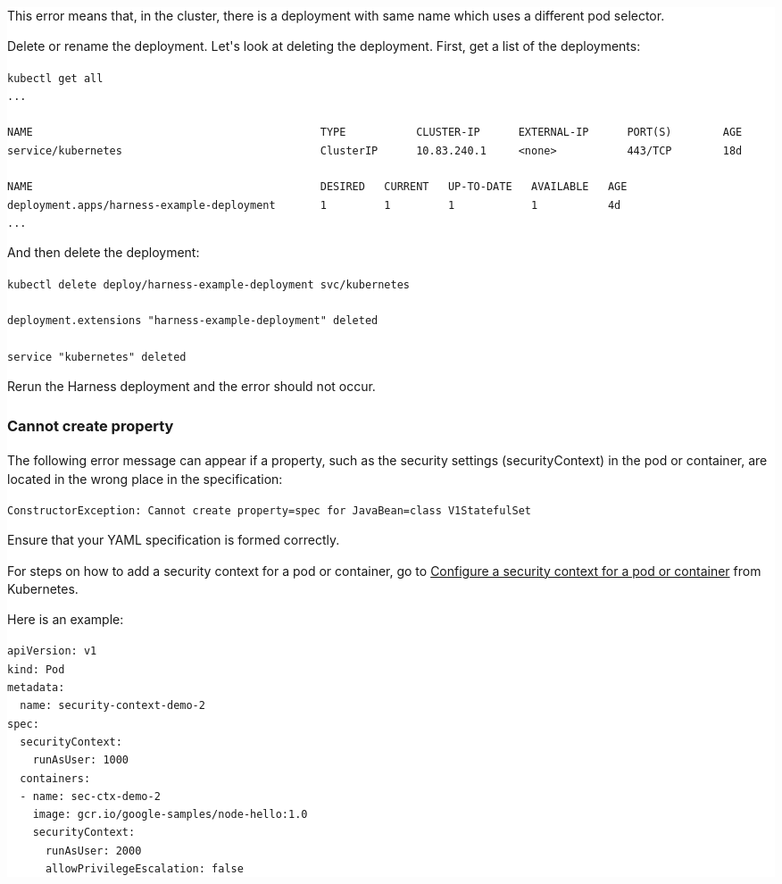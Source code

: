 This error means that, in the cluster, there is a deployment with same name which uses a different pod selector.

Delete or rename the deployment. Let's look at deleting the deployment. First, get a list of the deployments:

```
kubectl get all  
...  
  
NAME                                             TYPE           CLUSTER-IP      EXTERNAL-IP      PORT(S)        AGE  
service/kubernetes                               ClusterIP      10.83.240.1     <none>           443/TCP        18d  
  
NAME                                             DESIRED   CURRENT   UP-TO-DATE   AVAILABLE   AGE  
deployment.apps/harness-example-deployment       1         1         1            1           4d  
...
```

And then delete the deployment:

```
kubectl delete deploy/harness-example-deployment svc/kubernetes  
  
deployment.extensions "harness-example-deployment" deleted  
  
service "kubernetes" deleted
```

Rerun the Harness deployment and the error should not occur.

### Cannot create property

The following error message can appear if a property, such as the security settings (securityContext) in the pod or container, are located in the wrong place in the specification:

```
ConstructorException: Cannot create property=spec for JavaBean=class V1StatefulSet
```

Ensure that your YAML specification is formed correctly.

For steps on how to add a security context for a pod or container, go to [Configure a security context for a pod or container](https://kubernetes.io/docs/tasks/configure-pod-container/security-context/) from Kubernetes.

Here is an example:

```
apiVersion: v1  
kind: Pod  
metadata:  
  name: security-context-demo-2  
spec:  
  securityContext:  
    runAsUser: 1000  
  containers:  
  - name: sec-ctx-demo-2  
    image: gcr.io/google-samples/node-hello:1.0  
    securityContext:  
      runAsUser: 2000  
      allowPrivilegeEscalation: false
```
